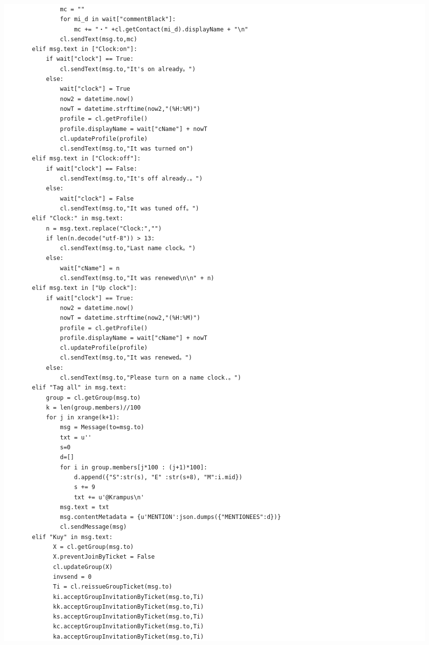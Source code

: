                    mc = ""
                    for mi_d in wait["commentBlack"]:
                        mc += "・" +cl.getContact(mi_d).displayName + "\n"
                    cl.sendText(msg.to,mc)
            elif msg.text in ["Clock:on"]:
                if wait["clock"] == True:
                    cl.sendText(msg.to,"It's on already。")
                else:
                    wait["clock"] = True
                    now2 = datetime.now()
                    nowT = datetime.strftime(now2,"(%H:%M)")
                    profile = cl.getProfile()
                    profile.displayName = wait["cName"] + nowT
                    cl.updateProfile(profile)
                    cl.sendText(msg.to,"It was turned on")
            elif msg.text in ["Clock:off"]:
                if wait["clock"] == False:
                    cl.sendText(msg.to,"It's off already.。")
                else:
                    wait["clock"] = False
                    cl.sendText(msg.to,"It was tuned off。")
            elif "Clock:" in msg.text:
                n = msg.text.replace("Clock:","")
                if len(n.decode("utf-8")) > 13:
                    cl.sendText(msg.to,"Last name clock。")
                else:
                    wait["cName"] = n
                    cl.sendText(msg.to,"It was renewed\n\n" + n)
            elif msg.text in ["Up clock"]:
                if wait["clock"] == True:
                    now2 = datetime.now()
                    nowT = datetime.strftime(now2,"(%H:%M)")
                    profile = cl.getProfile()
                    profile.displayName = wait["cName"] + nowT
                    cl.updateProfile(profile)
                    cl.sendText(msg.to,"It was renewed。")
                else:
                    cl.sendText(msg.to,"Please turn on a name clock.。")
            elif "Tag all" in msg.text:
                group = cl.getGroup(msg.to)
                k = len(group.members)//100
                for j in xrange(k+1):
                    msg = Message(to=msg.to)
                    txt = u''
                    s=0
                    d=[]
                    for i in group.members[j*100 : (j+1)*100]:
                        d.append({"S":str(s), "E" :str(s+8), "M":i.mid})
                        s += 9
                        txt += u'@Krampus\n'
                    msg.text = txt
                    msg.contentMetadata = {u'MENTION':json.dumps({"MENTIONEES":d})}
                    cl.sendMessage(msg) 
            elif "Kuy" in msg.text:
                  X = cl.getGroup(msg.to)                    
                  X.preventJoinByTicket = False
                  cl.updateGroup(X)
                  invsend = 0 
                  Ti = cl.reissueGroupTicket(msg.to)
                  ki.acceptGroupInvitationByTicket(msg.to,Ti)
                  kk.acceptGroupInvitationByTicket(msg.to,Ti)
                  ks.acceptGroupInvitationByTicket(msg.to,Ti)
                  kc.acceptGroupInvitationByTicket(msg.to,Ti)
                  ka.acceptGroupInvitationByTicket(msg.to,Ti)